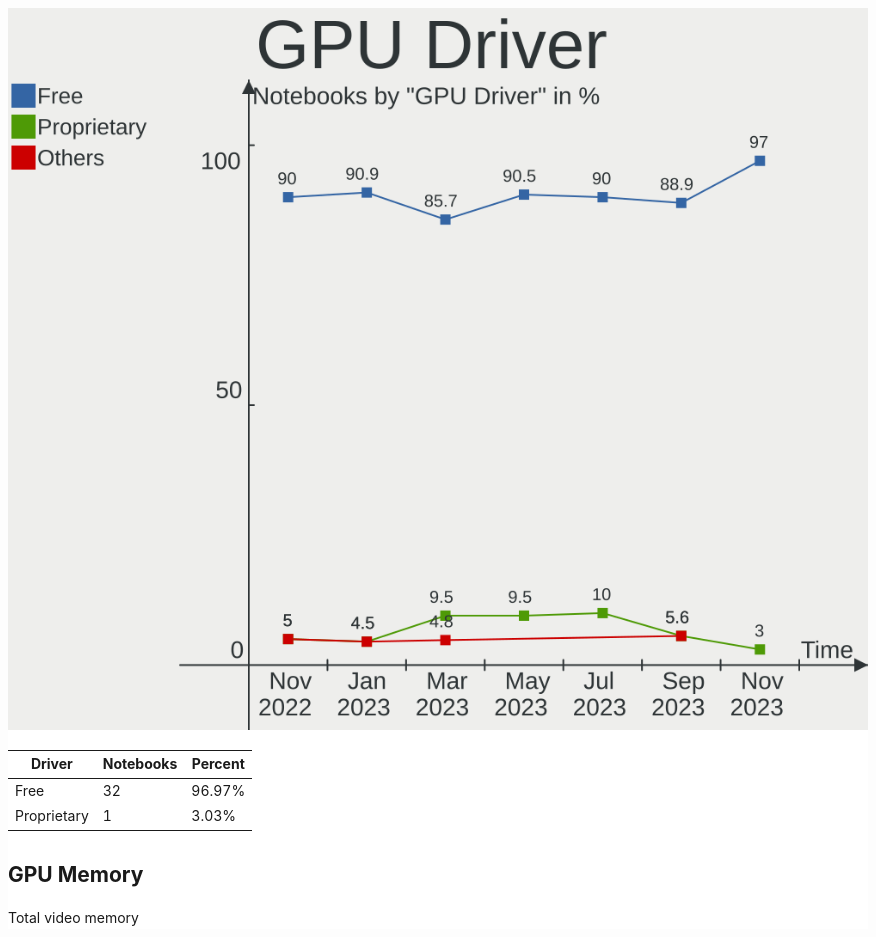 ![GPU Driver](./images/line_chart/gpu_driver.svg)

| Driver      | Notebooks | Percent |
|-------------|-----------|---------|
| Free        | 32        | 96.97%  |
| Proprietary | 1         | 3.03%   |

GPU Memory
----------

Total video memory
